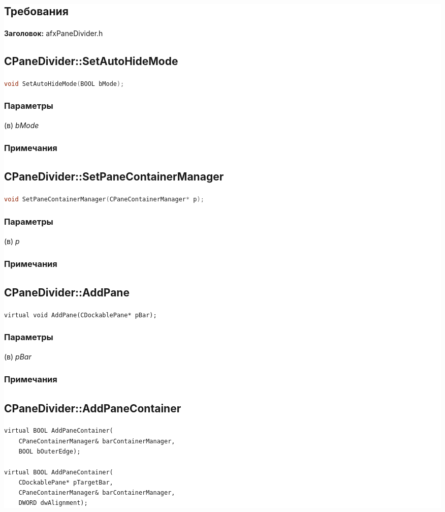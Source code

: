 ## <a name="requirements"></a>Требования

**Заголовок:** afxPaneDivider.h

## <a name="cpanedividersetautohidemode"></a><a name="setautohidemode"></a>CPaneDivider::SetAutoHideMode

```cpp
void SetAutoHideMode(BOOL bMode);
```

### <a name="parameters"></a>Параметры

(в) *bMode*<br/>

### <a name="remarks"></a>Примечания

## <a name="cpanedividersetpanecontainermanager"></a><a name="setpanecontainermanager"></a>CPaneDivider::SetPaneContainerManager

```cpp
void SetPaneContainerManager(CPaneContainerManager* p);
```

### <a name="parameters"></a>Параметры

(в) *р*<br/>

### <a name="remarks"></a>Примечания

## <a name="cpanedivideraddpane"></a><a name="addpane"></a>CPaneDivider::AddPane

```
virtual void AddPane(CDockablePane* pBar);
```

### <a name="parameters"></a>Параметры

(в) *pBar*<br/>

### <a name="remarks"></a>Примечания

## <a name="cpanedivideraddpanecontainer"></a><a name="addpanecontainer"></a>CPaneDivider::AddPaneContainer

```
virtual BOOL AddPaneContainer(
    CPaneContainerManager& barContainerManager,
    BOOL bOuterEdge);

virtual BOOL AddPaneContainer(
    CDockablePane* pTargetBar,
    CPaneContainerManager& barContainerManager,
    DWORD dwAlignment);
```

